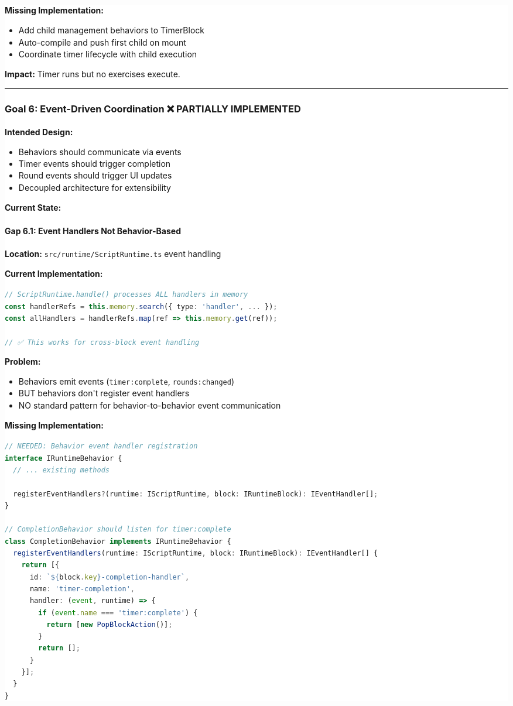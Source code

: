 **Missing Implementation:**
- Add child management behaviors to TimerBlock
- Auto-compile and push first child on mount
- Coordinate timer lifecycle with child execution

**Impact:** Timer runs but no exercises execute.

---

### Goal 6: Event-Driven Coordination ❌ PARTIALLY IMPLEMENTED

**Intended Design:**
- Behaviors should communicate via events
- Timer events should trigger completion
- Round events should trigger UI updates
- Decoupled architecture for extensibility

**Current State:**

#### Gap 6.1: Event Handlers Not Behavior-Based
**Location:** `src/runtime/ScriptRuntime.ts` event handling

**Current Implementation:**
```typescript
// ScriptRuntime.handle() processes ALL handlers in memory
const handlerRefs = this.memory.search({ type: 'handler', ... });
const allHandlers = handlerRefs.map(ref => this.memory.get(ref));

// ✅ This works for cross-block event handling
```

**Problem:**
- Behaviors emit events (`timer:complete`, `rounds:changed`)
- BUT behaviors don't register event handlers
- NO standard pattern for behavior-to-behavior event communication

**Missing Implementation:**
```typescript
// NEEDED: Behavior event handler registration
interface IRuntimeBehavior {
  // ... existing methods
  
  registerEventHandlers?(runtime: IScriptRuntime, block: IRuntimeBlock): IEventHandler[];
}

// CompletionBehavior should listen for timer:complete
class CompletionBehavior implements IRuntimeBehavior {
  registerEventHandlers(runtime: IScriptRuntime, block: IRuntimeBlock): IEventHandler[] {
    return [{
      id: `${block.key}-completion-handler`,
      name: 'timer-completion',
      handler: (event, runtime) => {
        if (event.name === 'timer:complete') {
          return [new PopBlockAction()];
        }
        return [];
      }
    }];
  }
}
```
